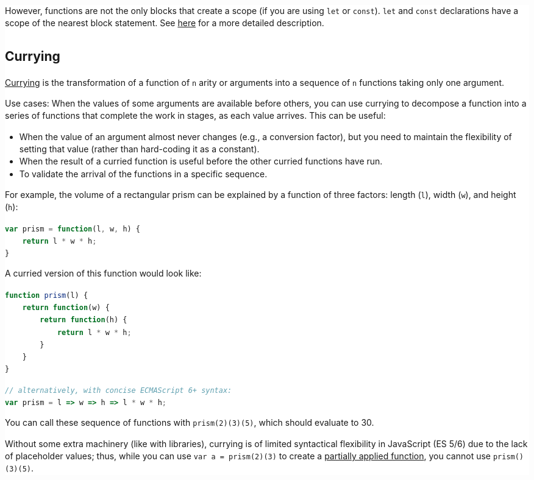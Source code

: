 However, functions are not the only blocks that create a scope (if you are using `let` or `const`). `let` and `const` declarations have a scope of the nearest block statement. See [here](http://stackoverflow.com/documentation/javascript/480/scope/1574/difference-between-var-and-let#t=201612210455387857533) for a more detailed description.



## Currying


[Currying](https://en.wikipedia.org/wiki/Currying) is the transformation of a function of `n` arity or arguments into a sequence of `n` functions taking only one argument.

Use cases: When the values of some arguments are available before others, you can use currying to decompose a function into a series of functions that complete the work in stages, as each value arrives. This can be useful:

- When the value of an argument almost never changes (e.g., a conversion factor), but you need to maintain the flexibility of setting that value (rather than hard-coding it as a constant).
- When the result of a curried function is useful before the other curried functions have run.
- To validate the arrival of the functions in a specific sequence.

For example, the volume of a rectangular prism can be explained by a function of three factors: length (`l`), width (`w`), and height (`h`):

```js
var prism = function(l, w, h) {
    return l * w * h;
}

```

A curried version of this function would look like:

```js
function prism(l) {
    return function(w) {
        return function(h) {
            return l * w * h;
        }
    }
}

```

```js
// alternatively, with concise ECMAScript 6+ syntax:
var prism = l => w => h => l * w * h;

```

You can call these sequence of functions with `prism(2)(3)(5)`, which should evaluate to 30.

Without some extra machinery (like with libraries), currying is of limited syntactical flexibility in JavaScript (ES 5/6) due to the lack of placeholder
values; thus, while you can use `var a = prism(2)(3)` to create a <a href="https://en.wikipedia.org/wiki/Partial_application" rel="nofollow">partially
applied function</a>, you cannot use `prism()(3)(5)`.
